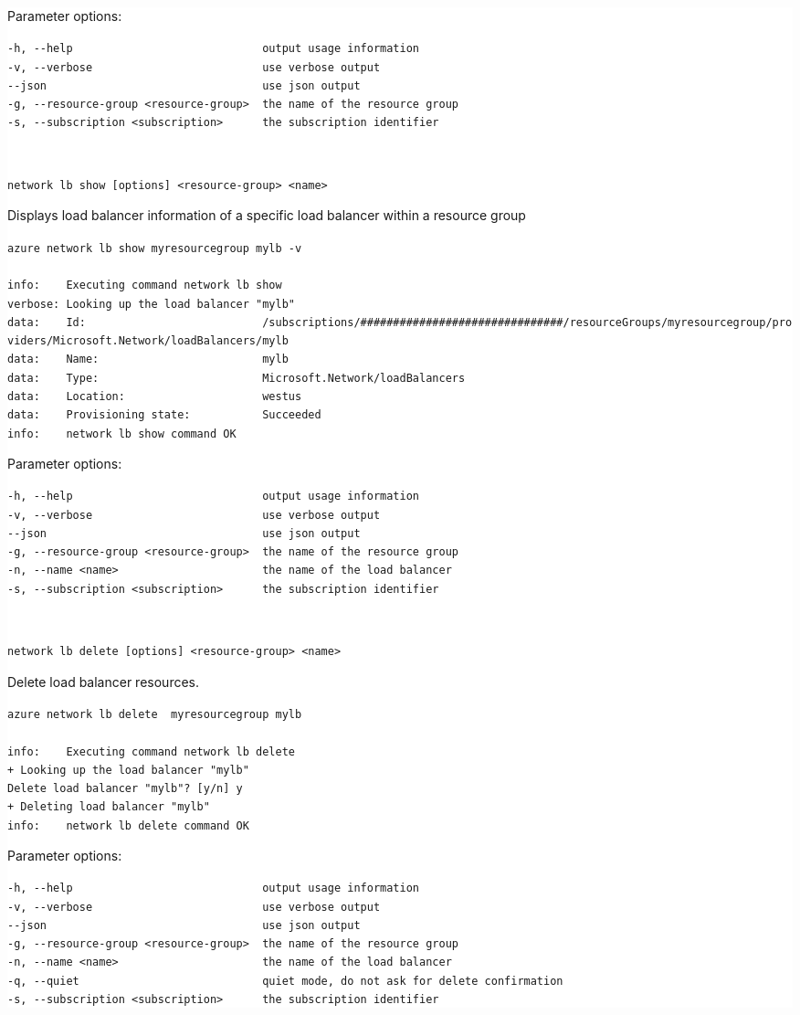 Parameter options:

	-h, --help                             output usage information
	-v, --verbose                          use verbose output
	--json                                 use json output
	-g, --resource-group <resource-group>  the name of the resource group
	-s, --subscription <subscription>      the subscription identifier
<BR>

	network lb show [options] <resource-group> <name>

Displays load balancer information of a specific load balancer within a resource group

	azure network lb show myresourcegroup mylb -v
	
	info:    Executing command network lb show
	verbose: Looking up the load balancer "mylb"
	data:    Id:                           /subscriptions/###############################/resourceGroups/myresourcegroup/providers/Microsoft.Network/loadBalancers/mylb
	data:    Name:                         mylb
	data:    Type:                         Microsoft.Network/loadBalancers
	data:    Location:                     westus
	data:    Provisioning state:           Succeeded
	info:    network lb show command OK

Parameter options:

	-h, --help                             output usage information
	-v, --verbose                          use verbose output
	--json                                 use json output
	-g, --resource-group <resource-group>  the name of the resource group
	-n, --name <name>                      the name of the load balancer
	-s, --subscription <subscription>      the subscription identifier

<BR>

	network lb delete [options] <resource-group> <name>

Delete load balancer resources.

	azure network lb delete  myresourcegroup mylb
	
	info:    Executing command network lb delete
	+ Looking up the load balancer "mylb"
	Delete load balancer "mylb"? [y/n] y
	+ Deleting load balancer "mylb"
	info:    network lb delete command OK

Parameter options:

 	-h, --help                             output usage information
 	-v, --verbose                          use verbose output
 	--json                                 use json output
 	-g, --resource-group <resource-group>  the name of the resource group
 	-n, --name <name>                      the name of the load balancer
 	-q, --quiet                            quiet mode, do not ask for delete confirmation
 	-s, --subscription <subscription>      the subscription identifier
